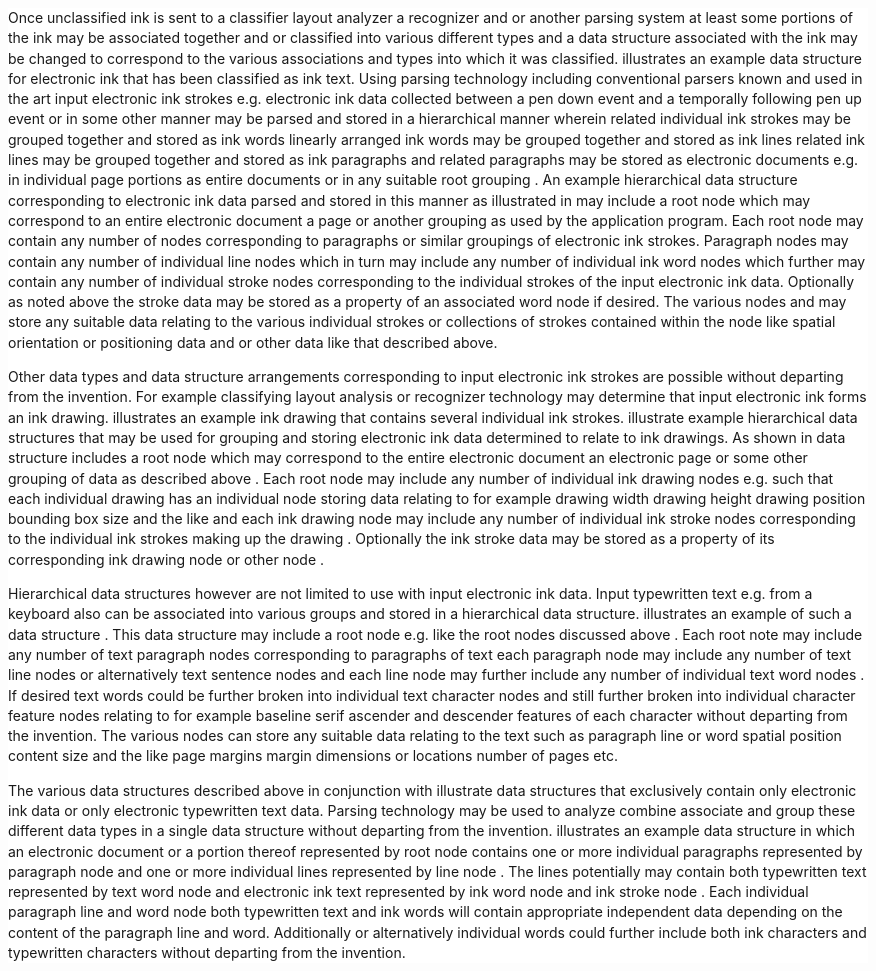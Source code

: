 Once unclassified ink is sent to a classifier layout analyzer a recognizer and or another parsing system at least some portions of the ink may be associated together and or classified into various different types and a data structure associated with the ink may be changed to correspond to the various associations and types into which it was classified. illustrates an example data structure for electronic ink that has been classified as ink text. Using parsing technology including conventional parsers known and used in the art input electronic ink strokes e.g. electronic ink data collected between a pen down event and a temporally following pen up event or in some other manner may be parsed and stored in a hierarchical manner wherein related individual ink strokes may be grouped together and stored as ink words linearly arranged ink words may be grouped together and stored as ink lines related ink lines may be grouped together and stored as ink paragraphs and related paragraphs may be stored as electronic documents e.g. in individual page portions as entire documents or in any suitable root grouping . An example hierarchical data structure corresponding to electronic ink data parsed and stored in this manner as illustrated in may include a root node which may correspond to an entire electronic document a page or another grouping as used by the application program. Each root node may contain any number of nodes corresponding to paragraphs or similar groupings of electronic ink strokes. Paragraph nodes may contain any number of individual line nodes which in turn may include any number of individual ink word nodes which further may contain any number of individual stroke nodes corresponding to the individual strokes of the input electronic ink data. Optionally as noted above the stroke data may be stored as a property of an associated word node if desired. The various nodes and may store any suitable data relating to the various individual strokes or collections of strokes contained within the node like spatial orientation or positioning data and or other data like that described above.

Other data types and data structure arrangements corresponding to input electronic ink strokes are possible without departing from the invention. For example classifying layout analysis or recognizer technology may determine that input electronic ink forms an ink drawing. illustrates an example ink drawing that contains several individual ink strokes. illustrate example hierarchical data structures that may be used for grouping and storing electronic ink data determined to relate to ink drawings. As shown in data structure includes a root node which may correspond to the entire electronic document an electronic page or some other grouping of data as described above . Each root node may include any number of individual ink drawing nodes e.g. such that each individual drawing has an individual node storing data relating to for example drawing width drawing height drawing position bounding box size and the like and each ink drawing node may include any number of individual ink stroke nodes corresponding to the individual ink strokes making up the drawing . Optionally the ink stroke data may be stored as a property of its corresponding ink drawing node or other node .

Hierarchical data structures however are not limited to use with input electronic ink data. Input typewritten text e.g. from a keyboard also can be associated into various groups and stored in a hierarchical data structure. illustrates an example of such a data structure . This data structure may include a root node e.g. like the root nodes discussed above . Each root note may include any number of text paragraph nodes corresponding to paragraphs of text each paragraph node may include any number of text line nodes or alternatively text sentence nodes and each line node may further include any number of individual text word nodes . If desired text words could be further broken into individual text character nodes and still further broken into individual character feature nodes relating to for example baseline serif ascender and descender features of each character without departing from the invention. The various nodes can store any suitable data relating to the text such as paragraph line or word spatial position content size and the like page margins margin dimensions or locations number of pages etc.

The various data structures described above in conjunction with illustrate data structures that exclusively contain only electronic ink data or only electronic typewritten text data. Parsing technology may be used to analyze combine associate and group these different data types in a single data structure without departing from the invention. illustrates an example data structure in which an electronic document or a portion thereof represented by root node contains one or more individual paragraphs represented by paragraph node and one or more individual lines represented by line node . The lines potentially may contain both typewritten text represented by text word node and electronic ink text represented by ink word node and ink stroke node . Each individual paragraph line and word node both typewritten text and ink words will contain appropriate independent data depending on the content of the paragraph line and word. Additionally or alternatively individual words could further include both ink characters and typewritten characters without departing from the invention.
